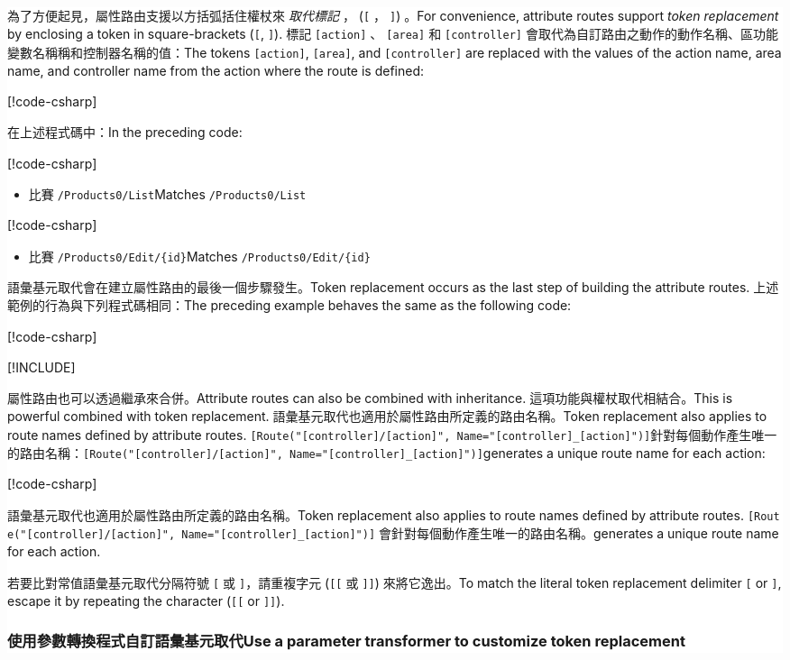 <span data-ttu-id="af0a9-395">為了方便起見，屬性路由支援以方括弧括住權杖來 *取代標記* ， (`[` ， `]`) 。</span><span class="sxs-lookup"><span data-stu-id="af0a9-395">For convenience, attribute routes support *token replacement* by enclosing a token in square-brackets (`[`, `]`).</span></span> <span data-ttu-id="af0a9-396">標記 `[action]` 、 `[area]` 和 `[controller]` 會取代為自訂路由之動作的動作名稱、區功能變數名稱稱和控制器名稱的值：</span><span class="sxs-lookup"><span data-stu-id="af0a9-396">The tokens `[action]`, `[area]`, and `[controller]` are replaced with the values of the action name, area name, and controller name from the action where the route is defined:</span></span>

[!code-csharp[](routing/samples/3.x/main/Controllers/ProductsController.cs?name=snippet)]

<span data-ttu-id="af0a9-397">在上述程式碼中：</span><span class="sxs-lookup"><span data-stu-id="af0a9-397">In the preceding code:</span></span>

  [!code-csharp[](routing/samples/3.x/main/Controllers/ProductsController.cs?name=snippet10)]

  * <span data-ttu-id="af0a9-398">比賽 `/Products0/List`</span><span class="sxs-lookup"><span data-stu-id="af0a9-398">Matches `/Products0/List`</span></span>

  [!code-csharp[](routing/samples/3.x/main/Controllers/ProductsController.cs?name=snippet11)]

  * <span data-ttu-id="af0a9-399">比賽 `/Products0/Edit/{id}`</span><span class="sxs-lookup"><span data-stu-id="af0a9-399">Matches `/Products0/Edit/{id}`</span></span>

<span data-ttu-id="af0a9-400">語彙基元取代會在建立屬性路由的最後一個步驟發生。</span><span class="sxs-lookup"><span data-stu-id="af0a9-400">Token replacement occurs as the last step of building the attribute routes.</span></span> <span data-ttu-id="af0a9-401">上述範例的行為與下列程式碼相同：</span><span class="sxs-lookup"><span data-stu-id="af0a9-401">The preceding example behaves the same as the following code:</span></span>

[!code-csharp[](routing/samples/3.x/main/Controllers/ProductsController.cs?name=snippet20)]

[!INCLUDE[](~/includes/MTcomments.md)]

<span data-ttu-id="af0a9-402">屬性路由也可以透過繼承來合併。</span><span class="sxs-lookup"><span data-stu-id="af0a9-402">Attribute routes can also be combined with inheritance.</span></span> <span data-ttu-id="af0a9-403">這項功能與權杖取代相結合。</span><span class="sxs-lookup"><span data-stu-id="af0a9-403">This is powerful combined with token replacement.</span></span> <span data-ttu-id="af0a9-404">語彙基元取代也適用於屬性路由所定義的路由名稱。</span><span class="sxs-lookup"><span data-stu-id="af0a9-404">Token replacement also applies to route names defined by attribute routes.</span></span>
<span data-ttu-id="af0a9-405">`[Route("[controller]/[action]", Name="[controller]_[action]")]`針對每個動作產生唯一的路由名稱：</span><span class="sxs-lookup"><span data-stu-id="af0a9-405">`[Route("[controller]/[action]", Name="[controller]_[action]")]`generates a unique route name for each action:</span></span>

[!code-csharp[](routing/samples/3.x/main/Controllers/ProductsController.cs?name=snippet5)]

<span data-ttu-id="af0a9-406">語彙基元取代也適用於屬性路由所定義的路由名稱。</span><span class="sxs-lookup"><span data-stu-id="af0a9-406">Token replacement also applies to route names defined by attribute routes.</span></span>
`[Route("[controller]/[action]", Name="[controller]_[action]")]`
<span data-ttu-id="af0a9-407"> 會針對每個動作產生唯一的路由名稱。</span><span class="sxs-lookup"><span data-stu-id="af0a9-407">generates a unique route name for each action.</span></span>

<span data-ttu-id="af0a9-408">若要比對常值語彙基元取代分隔符號 `[` 或 `]`，請重複字元 (`[[` 或 `]]`) 來將它逸出。</span><span class="sxs-lookup"><span data-stu-id="af0a9-408">To match the literal token replacement delimiter `[` or  `]`, escape it by repeating the character (`[[` or `]]`).</span></span>

<a name="routing-token-replacement-transformers-ref-label"></a>

### <a name="use-a-parameter-transformer-to-customize-token-replacement"></a><span data-ttu-id="af0a9-409">使用參數轉換程式自訂語彙基元取代</span><span class="sxs-lookup"><span data-stu-id="af0a9-409">Use a parameter transformer to customize token replacement</span></span>
